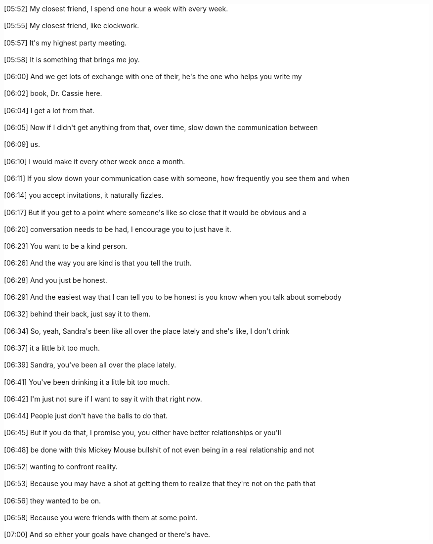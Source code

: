 [05:52] My closest friend, I spend one hour a week with every week.

[05:55] My closest friend, like clockwork.

[05:57] It's my highest party meeting.

[05:58] It is something that brings me joy.

[06:00] And we get lots of exchange with one of their, he's the one who helps you write my

[06:02] book, Dr. Cassie here.

[06:04] I get a lot from that.

[06:05] Now if I didn't get anything from that, over time, slow down the communication between

[06:09] us.

[06:10] I would make it every other week once a month.

[06:11] If you slow down your communication case with someone, how frequently you see them and when

[06:14] you accept invitations, it naturally fizzles.

[06:17] But if you get to a point where someone's like so close that it would be obvious and a

[06:20] conversation needs to be had, I encourage you to just have it.

[06:23] You want to be a kind person.

[06:26] And the way you are kind is that you tell the truth.

[06:28] And you just be honest.

[06:29] And the easiest way that I can tell you to be honest is you know when you talk about somebody

[06:32] behind their back, just say it to them.

[06:34] So, yeah, Sandra's been like all over the place lately and she's like, I don't drink

[06:37] it a little bit too much.

[06:39] Sandra, you've been all over the place lately.

[06:41] You've been drinking it a little bit too much.

[06:42] I'm just not sure if I want to say it with that right now.

[06:44] People just don't have the balls to do that.

[06:45] But if you do that, I promise you, you either have better relationships or you'll

[06:48] be done with this Mickey Mouse bullshit of not even being in a real relationship and not

[06:52] wanting to confront reality.

[06:53] Because you may have a shot at getting them to realize that they're not on the path that

[06:56] they wanted to be on.

[06:58] Because you were friends with them at some point.

[07:00] And so either your goals have changed or there's have.
